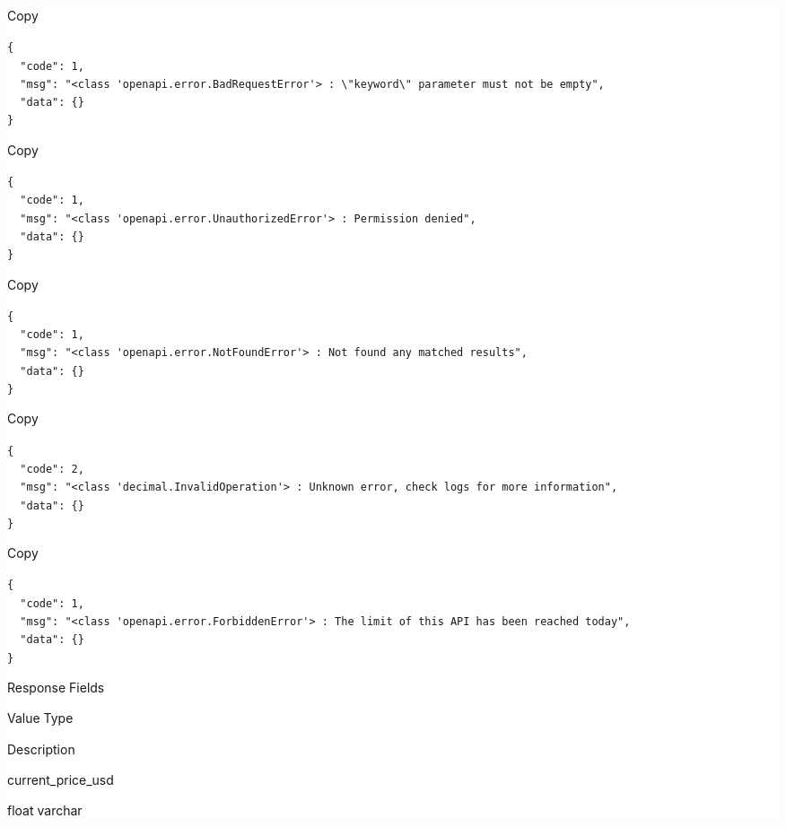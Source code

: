 Copy

```inline-grid min-w-full grid-cols-[auto_1fr] p-2 [count-reset:line]
{
  "code": 1,
  "msg": "<class 'openapi.error.BadRequestError'> : \"keyword\" parameter must not be empty",
  "data": {}
}
```

Copy

```inline-grid min-w-full grid-cols-[auto_1fr] p-2 [count-reset:line]
{
  "code": 1,
  "msg": "<class 'openapi.error.UnauthorizedError'> : Permission denied",
  "data": {}
}
```

Copy

```inline-grid min-w-full grid-cols-[auto_1fr] p-2 [count-reset:line]
{
  "code": 1,
  "msg": "<class 'openapi.error.NotFoundError'> : Not found any matched results",
  "data": {}
}
```

Copy

```inline-grid min-w-full grid-cols-[auto_1fr] p-2 [count-reset:line]
{
  "code": 2,
  "msg": "<class 'decimal.InvalidOperation'> : Unknown error, check logs for more information",
  "data": {}
}
```

Copy

```inline-grid min-w-full grid-cols-[auto_1fr] p-2 [count-reset:line]
{
  "code": 1,
  "msg": "<class 'openapi.error.ForbiddenError'> : The limit of this API has been reached today",
  "data": {}
}
```

Response Fields

Value Type

Description

current\_price\_usd

float varchar
